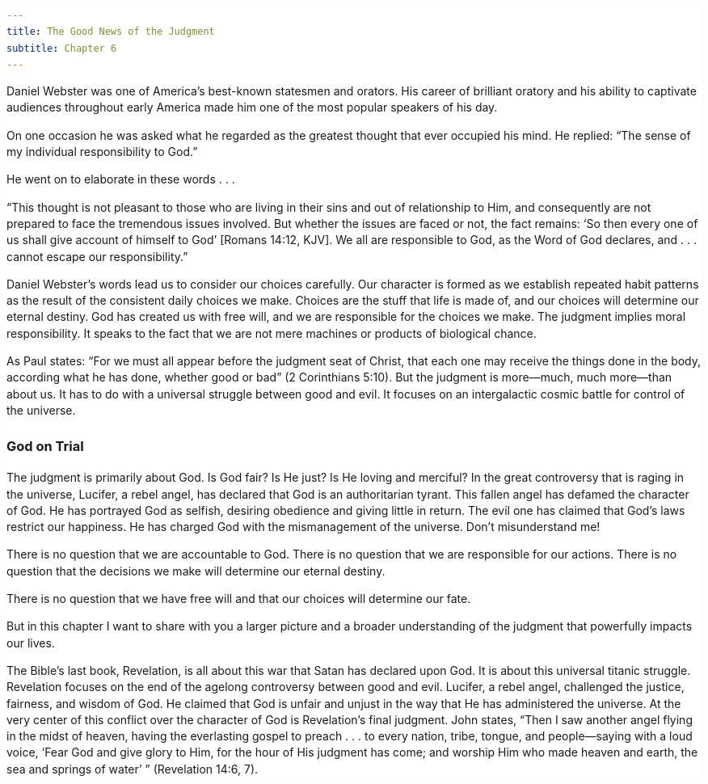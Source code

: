 ```yaml
---
title: The Good News of the Judgment
subtitle: Chapter 6
---
```


Daniel Webster was one of America’s best-known statesmen and orators. His career of brilliant oratory and his ability to captivate audiences throughout early America made him one of the most popular speakers of his day.

On one occasion he was asked what he regarded as the greatest thought that ever occupied his mind. He replied: “The sense of my individual responsibility to God.”

He went on to elaborate in these words . . .

“This thought is not pleasant to those who are living in their sins and out of relationship to Him, and consequently are not prepared to face the tremendous issues involved. But whether the issues are faced or not, the fact remains: ‘So then every one of us shall give account of himself to God’ [Romans 14:12, KJV]. We all are responsible to God, as the Word of God declares, and . . . cannot escape our responsibility.”

Daniel Webster’s words lead us to consider our choices carefully. Our character is formed as we establish repeated habit patterns as the result of the consistent daily choices we make. Choices are the stuff that life is made of, and our choices will determine our eternal destiny. God has created us with free will, and we are responsible for the choices we make. The judgment implies moral responsibility. It speaks to the fact that we are not mere machines or products of biological chance.

As Paul states: “For we must all appear before the judgment seat of Christ, that each one may receive the things done in the body, according what he has done, whether good or bad” (2 Corinthians 5:10). But the judgment is more—much, much more—than about us. It has to do with a universal struggle between good and evil. It focuses on an intergalactic cosmic battle for control of the universe.

### God on Trial

The judgment is primarily about God. Is God fair? Is He just? Is He loving and merciful? In the great controversy that is raging in the universe, Lucifer, a rebel angel, has declared that God is an authoritarian tyrant. This fallen angel has defamed the character of God. He has portrayed God as selfish, desiring obedience and giving little in return. The evil one has claimed that God’s laws restrict our happiness. He has charged God with the mismanagement of the universe. Don’t misunderstand me!

There is no question that we are accountable to God. There is no question that we are responsible for our actions. There is no question that the decisions we make will determine our eternal destiny.

There is no question that we have free will and that our choices will determine our fate.

But in this chapter I want to share with you a larger picture and a broader understanding of the judgment that powerfully impacts our lives.

The Bible’s last book, Revelation, is all about this war that Satan has declared upon God. It is about this universal titanic struggle. Revelation focuses on the end of the agelong controversy between good and evil. Lucifer, a rebel angel, challenged the justice, fairness, and wisdom of God. He claimed that God is unfair and unjust in the way that He has administered the universe. At the very center of this conflict over the character of God is Revelation’s final judgment. John states, “Then I saw another angel flying in the midst of heaven, having the everlasting gospel to preach . . . to every nation, tribe, tongue, and people—saying with a loud voice, ‘Fear God and give glory to Him, for the hour of His judgment has come; and worship Him who made heaven and earth, the sea and springs of water’ ” (Revelation 14:6, 7).
